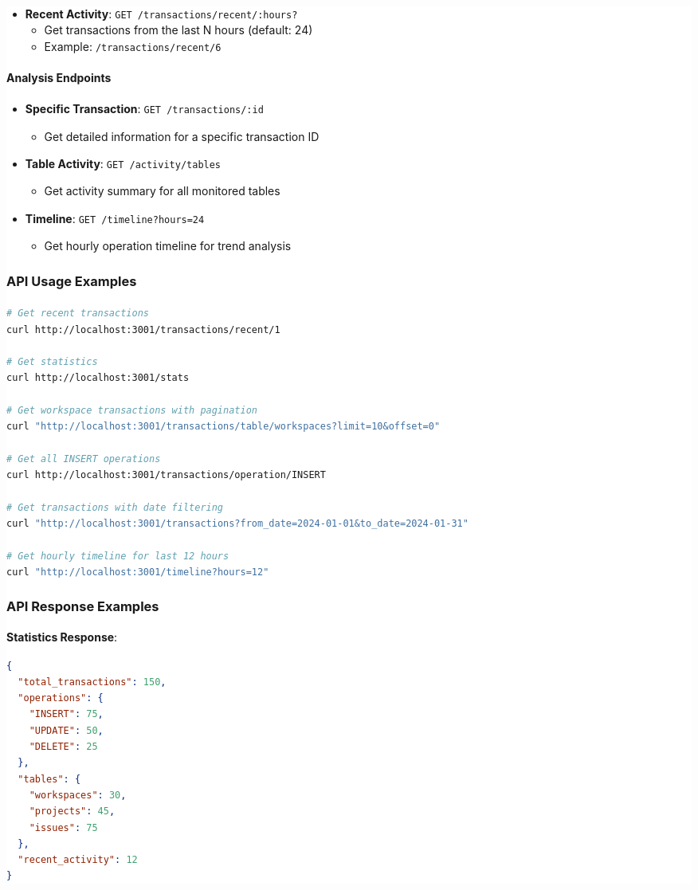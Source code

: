 - **Recent Activity**: `GET /transactions/recent/:hours?`
  - Get transactions from the last N hours (default: 24)
  - Example: `/transactions/recent/6`

#### Analysis Endpoints

- **Specific Transaction**: `GET /transactions/:id`
  - Get detailed information for a specific transaction ID
  
- **Table Activity**: `GET /activity/tables`
  - Get activity summary for all monitored tables
  
- **Timeline**: `GET /timeline?hours=24`
  - Get hourly operation timeline for trend analysis

### API Usage Examples

```bash
# Get recent transactions
curl http://localhost:3001/transactions/recent/1

# Get statistics
curl http://localhost:3001/stats

# Get workspace transactions with pagination
curl "http://localhost:3001/transactions/table/workspaces?limit=10&offset=0"

# Get all INSERT operations
curl http://localhost:3001/transactions/operation/INSERT

# Get transactions with date filtering
curl "http://localhost:3001/transactions?from_date=2024-01-01&to_date=2024-01-31"

# Get hourly timeline for last 12 hours
curl "http://localhost:3001/timeline?hours=12"
```

### API Response Examples

**Statistics Response**:
```json
{
  "total_transactions": 150,
  "operations": {
    "INSERT": 75,
    "UPDATE": 50,
    "DELETE": 25
  },
  "tables": {
    "workspaces": 30,
    "projects": 45,
    "issues": 75
  },
  "recent_activity": 12
}
```
